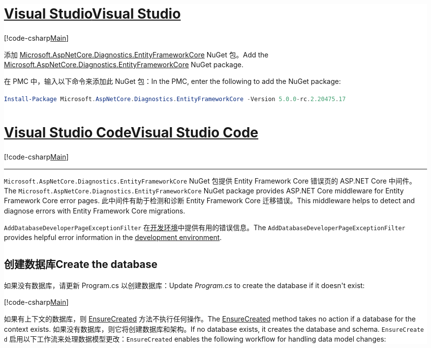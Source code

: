 # <a name="visual-studio"></a>[<span data-ttu-id="1f57c-287">Visual Studio</span><span class="sxs-lookup"><span data-stu-id="1f57c-287">Visual Studio</span></span>](#tab/visual-studio)

[!code-csharp[Main](intro/samples/cu50/Startup.cs?name=snippet_ConfigureServices&highlight=8)]

<span data-ttu-id="1f57c-288">添加 [Microsoft.AspNetCore.Diagnostics.EntityFrameworkCore](https://www.nuget.org/packages/Microsoft.AspNetCore.Diagnostics.EntityFrameworkCore) NuGet 包。</span><span class="sxs-lookup"><span data-stu-id="1f57c-288">Add the [Microsoft.AspNetCore.Diagnostics.EntityFrameworkCore](https://www.nuget.org/packages/Microsoft.AspNetCore.Diagnostics.EntityFrameworkCore) NuGet package.</span></span>

<span data-ttu-id="1f57c-289">在 PMC 中，输入以下命令来添加此 NuGet 包：</span><span class="sxs-lookup"><span data-stu-id="1f57c-289">In the PMC, enter the following to add the NuGet package:</span></span>

```powershell
Install-Package Microsoft.AspNetCore.Diagnostics.EntityFrameworkCore -Version 5.0.0-rc.2.20475.17
```

# <a name="visual-studio-code"></a>[<span data-ttu-id="1f57c-290">Visual Studio Code</span><span class="sxs-lookup"><span data-stu-id="1f57c-290">Visual Studio Code</span></span>](#tab/visual-studio-code)

[!code-csharp[Main](intro/samples/cu50/StartupSQLite.cs?name=snippet_ConfigureServices&highlight=8)]

---

<span data-ttu-id="1f57c-291">`Microsoft.AspNetCore.Diagnostics.EntityFrameworkCore` NuGet 包提供 Entity Framework Core 错误页的 ASP.NET Core 中间件。</span><span class="sxs-lookup"><span data-stu-id="1f57c-291">The `Microsoft.AspNetCore.Diagnostics.EntityFrameworkCore` NuGet package provides ASP.NET Core middleware for Entity Framework Core error pages.</span></span> <span data-ttu-id="1f57c-292">此中间件有助于检测和诊断 Entity Framework Core 迁移错误。</span><span class="sxs-lookup"><span data-stu-id="1f57c-292">This middleware helps to detect and diagnose errors with Entity Framework Core migrations.</span></span>

<span data-ttu-id="1f57c-293">`AddDatabaseDeveloperPageExceptionFilter` 在[开发环境](xref:fundamentals/environments)中提供有用的错误信息。</span><span class="sxs-lookup"><span data-stu-id="1f57c-293">The `AddDatabaseDeveloperPageExceptionFilter` provides helpful error information in the [development environment](xref:fundamentals/environments).</span></span>

## <a name="create-the-database"></a><span data-ttu-id="1f57c-294">创建数据库</span><span class="sxs-lookup"><span data-stu-id="1f57c-294">Create the database</span></span>

<span data-ttu-id="1f57c-295">如果没有数据库，请更新 Program.cs 以创建数据库：</span><span class="sxs-lookup"><span data-stu-id="1f57c-295">Update *Program.cs* to create the database if it doesn't exist:</span></span>

[!code-csharp[Main](intro/samples/cu30snapshots/1-intro/Program.cs?highlight=1-2,14-18,21-38)]

<span data-ttu-id="1f57c-296">如果有上下文的数据库，则 [EnsureCreated](/dotnet/api/microsoft.entityframeworkcore.infrastructure.databasefacade.ensurecreated#Microsoft_EntityFrameworkCore_Infrastructure_DatabaseFacade_EnsureCreated) 方法不执行任何操作。</span><span class="sxs-lookup"><span data-stu-id="1f57c-296">The [EnsureCreated](/dotnet/api/microsoft.entityframeworkcore.infrastructure.databasefacade.ensurecreated#Microsoft_EntityFrameworkCore_Infrastructure_DatabaseFacade_EnsureCreated) method takes no action if a database for the context exists.</span></span> <span data-ttu-id="1f57c-297">如果没有数据库，则它将创建数据库和架构。</span><span class="sxs-lookup"><span data-stu-id="1f57c-297">If no database exists, it creates the database and schema.</span></span> <span data-ttu-id="1f57c-298">`EnsureCreated` 启用以下工作流来处理数据模型更改：</span><span class="sxs-lookup"><span data-stu-id="1f57c-298">`EnsureCreated` enables the following workflow for handling data model changes:</span></span>
